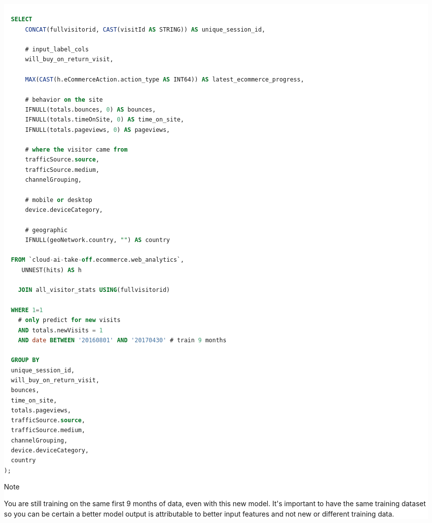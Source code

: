 ```sql

  SELECT
      CONCAT(fullvisitorid, CAST(visitId AS STRING)) AS unique_session_id,

      # input_label_cols
      will_buy_on_return_visit,

      MAX(CAST(h.eCommerceAction.action_type AS INT64)) AS latest_ecommerce_progress,

      # behavior on the site
      IFNULL(totals.bounces, 0) AS bounces,
      IFNULL(totals.timeOnSite, 0) AS time_on_site,
      IFNULL(totals.pageviews, 0) AS pageviews,

      # where the visitor came from
      trafficSource.source,
      trafficSource.medium,
      channelGrouping,

      # mobile or desktop
      device.deviceCategory,

      # geographic
      IFNULL(geoNetwork.country, "") AS country

  FROM `cloud-ai-take-off.ecommerce.web_analytics`,
     UNNEST(hits) AS h

    JOIN all_visitor_stats USING(fullvisitorid)

  WHERE 1=1
    # only predict for new visits
    AND totals.newVisits = 1
    AND date BETWEEN '20160801' AND '20170430' # train 9 months

  GROUP BY
  unique_session_id,
  will_buy_on_return_visit,
  bounces,
  time_on_site,
  totals.pageviews,
  trafficSource.source,
  trafficSource.medium,
  channelGrouping,
  device.deviceCategory,
  country
);
```

> [!NOTE]
> You are still training on the same first 9 months of data, even with this new model. It's important to have the same training dataset so you can be certain a better model output is attributable to better input features and not new or different training data.
